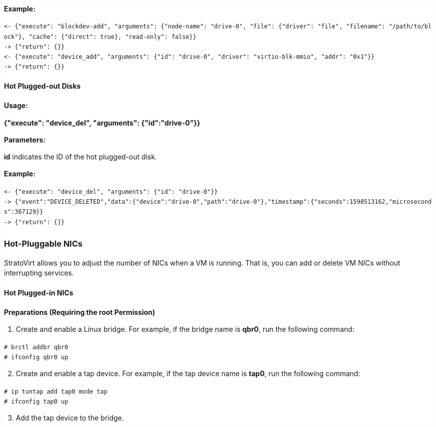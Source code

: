 
**Example:**

```
<- {"execute": "blockdev-add", "arguments": {"node-name": "drive-0", "file": {"driver": "file", "filename": "/path/to/block"}, "cache": {"direct": true}, "read-only": false}}
-> {"return": {}}
<- {"execute": "device_add", "arguments": {"id": "drive-0", "driver": "virtio-blk-mmio", "addr": "0x1"}}
-> {"return": {}}
```



#### Hot Plugged-out Disks

**Usage:**

**{"execute": "device_del", "arguments": {"id":"drive-0"}}**

**Parameters:**

**id** indicates the ID of the hot plugged-out disk.

**Example:**

```
<- {"execute": "device_del", "arguments": {"id": "drive-0"}}
-> {"event":"DEVICE_DELETED","data":{"device":"drive-0","path":"drive-0"},"timestamp":{"seconds":1598513162,"microseconds":367129}}
-> {"return": {}}
```



### Hot-Pluggable NICs

StratoVirt allows you to adjust the number of NICs when a VM is running. That is, you can add or delete VM NICs without interrupting services.

#### Hot Plugged-in NICs

**Preparations (Requiring the root Permission)**

1. Create and enable a Linux bridge. For example, if the bridge name is **qbr0**, run the following command:

```shell
# brctl addbr qbr0
# ifconfig qbr0 up
```

2. Create and enable a tap device. For example, if the tap device name is **tap0**, run the following command:

```shell
# ip tuntap add tap0 mode tap
# ifconfig tap0 up
```

3. Add the tap device to the bridge.
